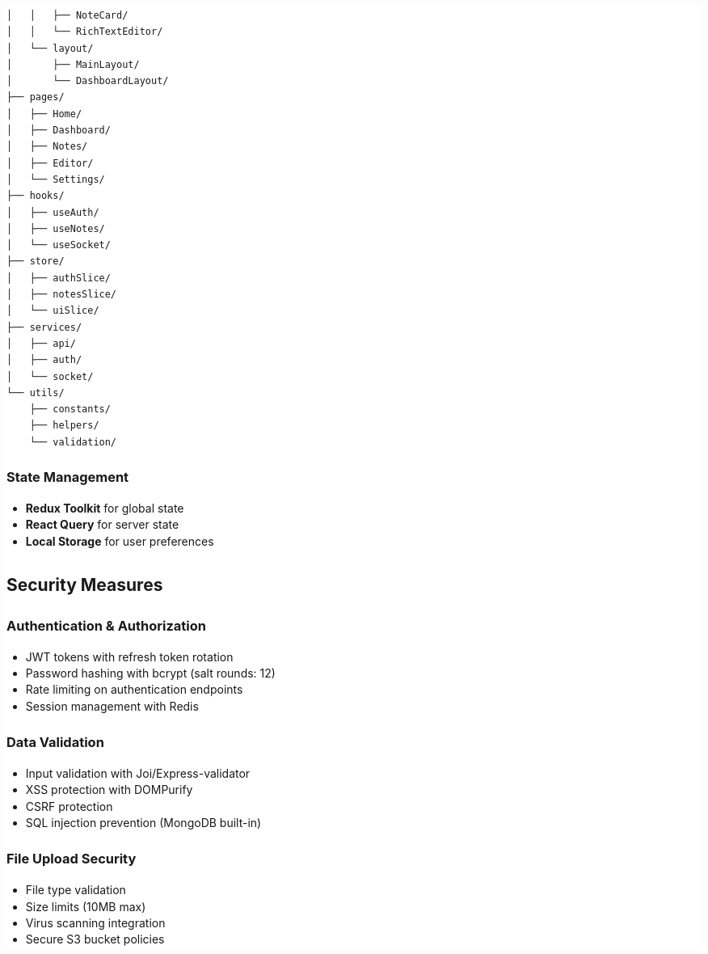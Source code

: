 ```
│   │   ├── NoteCard/
│   │   └── RichTextEditor/
│   └── layout/
│       ├── MainLayout/
│       └── DashboardLayout/
├── pages/
│   ├── Home/
│   ├── Dashboard/
│   ├── Notes/
│   ├── Editor/
│   └── Settings/
├── hooks/
│   ├── useAuth/
│   ├── useNotes/
│   └── useSocket/
├── store/
│   ├── authSlice/
│   ├── notesSlice/
│   └── uiSlice/
├── services/
│   ├── api/
│   ├── auth/
│   └── socket/
└── utils/
    ├── constants/
    ├── helpers/
    └── validation/
```

### State Management
- **Redux Toolkit** for global state
- **React Query** for server state
- **Local Storage** for user preferences

## Security Measures

### Authentication & Authorization
- JWT tokens with refresh token rotation
- Password hashing with bcrypt (salt rounds: 12)
- Rate limiting on authentication endpoints
- Session management with Redis

### Data Validation
- Input validation with Joi/Express-validator
- XSS protection with DOMPurify
- CSRF protection
- SQL injection prevention (MongoDB built-in)

### File Upload Security
- File type validation
- Size limits (10MB max)
- Virus scanning integration
- Secure S3 bucket policies
